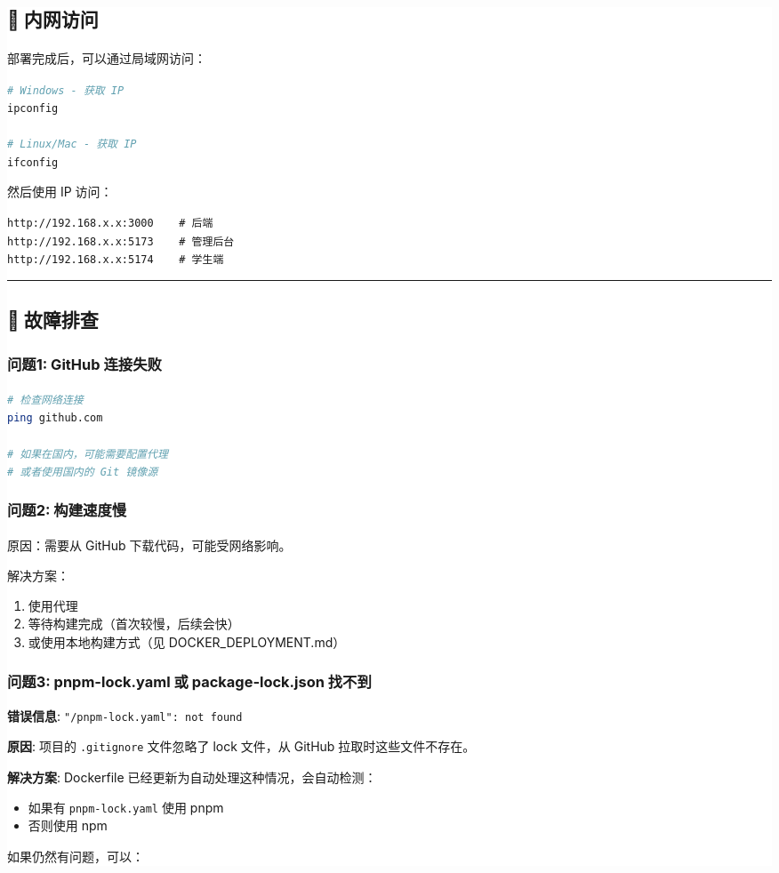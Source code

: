 
## 📱 内网访问

部署完成后，可以通过局域网访问：

```bash
# Windows - 获取 IP
ipconfig

# Linux/Mac - 获取 IP
ifconfig
```

然后使用 IP 访问：
```
http://192.168.x.x:3000    # 后端
http://192.168.x.x:5173    # 管理后台
http://192.168.x.x:5174    # 学生端
```

---

## 🐛 故障排查

### 问题1: GitHub 连接失败

```bash
# 检查网络连接
ping github.com

# 如果在国内，可能需要配置代理
# 或者使用国内的 Git 镜像源
```

### 问题2: 构建速度慢

原因：需要从 GitHub 下载代码，可能受网络影响。

解决方案：
1. 使用代理
2. 等待构建完成（首次较慢，后续会快）
3. 或使用本地构建方式（见 DOCKER_DEPLOYMENT.md）

### 问题3: pnpm-lock.yaml 或 package-lock.json 找不到

**错误信息**: `"/pnpm-lock.yaml": not found`

**原因**: 项目的 `.gitignore` 文件忽略了 lock 文件，从 GitHub 拉取时这些文件不存在。

**解决方案**: Dockerfile 已经更新为自动处理这种情况，会自动检测：
- 如果有 `pnpm-lock.yaml` 使用 pnpm
- 否则使用 npm

如果仍然有问题，可以：
